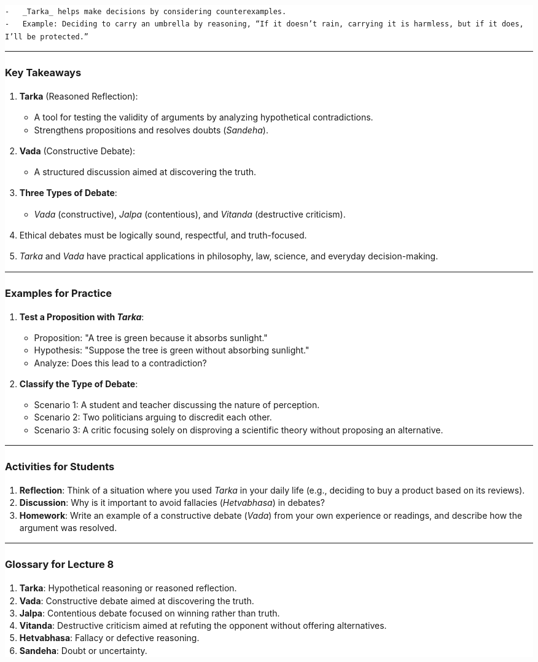     -   _Tarka_ helps make decisions by considering counterexamples.
    -   Example: Deciding to carry an umbrella by reasoning, “If it doesn’t rain, carrying it is harmless, but if it does, I’ll be protected.”

----------

### **Key Takeaways**

1.  **Tarka** (Reasoned Reflection):
    
    -   A tool for testing the validity of arguments by analyzing hypothetical contradictions.
    -   Strengthens propositions and resolves doubts (_Sandeha_).
2.  **Vada** (Constructive Debate):
    
    -   A structured discussion aimed at discovering the truth.
3.  **Three Types of Debate**:
    
    -   _Vada_ (constructive), _Jalpa_ (contentious), and _Vitanda_ (destructive criticism).
4.  Ethical debates must be logically sound, respectful, and truth-focused.
    
5.  _Tarka_ and _Vada_ have practical applications in philosophy, law, science, and everyday decision-making.
    

----------

### **Examples for Practice**

1.  **Test a Proposition with _Tarka_**:
    
    -   Proposition: "A tree is green because it absorbs sunlight."
    -   Hypothesis: "Suppose the tree is green without absorbing sunlight."
    -   Analyze: Does this lead to a contradiction?
2.  **Classify the Type of Debate**:
    
    -   Scenario 1: A student and teacher discussing the nature of perception.
    -   Scenario 2: Two politicians arguing to discredit each other.
    -   Scenario 3: A critic focusing solely on disproving a scientific theory without proposing an alternative.

----------

### **Activities for Students**

1.  **Reflection**: Think of a situation where you used _Tarka_ in your daily life (e.g., deciding to buy a product based on its reviews).
2.  **Discussion**: Why is it important to avoid fallacies (_Hetvabhasa_) in debates?
3.  **Homework**: Write an example of a constructive debate (_Vada_) from your own experience or readings, and describe how the argument was resolved.

----------

### **Glossary for Lecture 8**

1.  **Tarka**: Hypothetical reasoning or reasoned reflection.
2.  **Vada**: Constructive debate aimed at discovering the truth.
3.  **Jalpa**: Contentious debate focused on winning rather than truth.
4.  **Vitanda**: Destructive criticism aimed at refuting the opponent without offering alternatives.
5.  **Hetvabhasa**: Fallacy or defective reasoning.
6.  **Sandeha**: Doubt or uncertainty.
